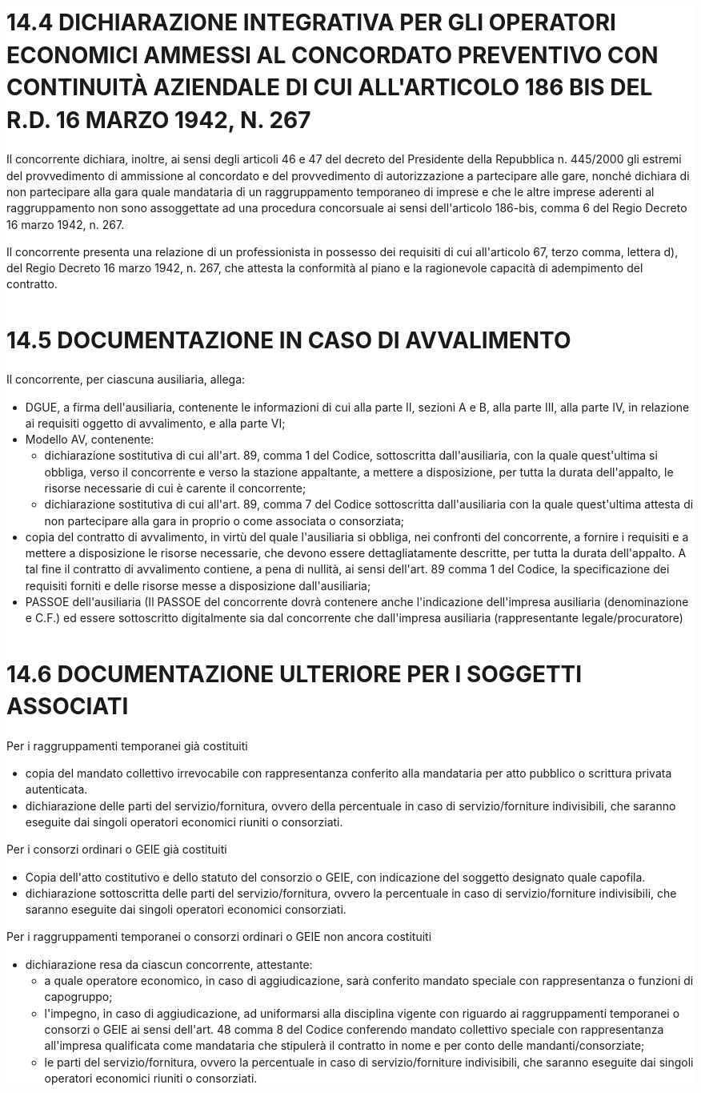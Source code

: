 # 14.4 DICHIARAZIONE INTEGRATIVA PER GLI OPERATORI ECONOMICI AMMESSI AL CONCORDATO PREVENTIVO CON CONTINUITÀ AZIENDALE DI CUI ALL'ARTICOLO 186 BIS DEL R.D. 16 MARZO 1942, N. 267
Il concorrente dichiara, inoltre, ai sensi degli articoli 46 e 47 del decreto del Presidente della Repubblica n. 445/2000 gli estremi del provvedimento di ammissione al concordato e del provvedimento di autorizzazione a partecipare alle gare, nonché dichiara di non partecipare alla gara quale mandataria di un raggruppamento temporaneo di imprese e che le altre imprese aderenti al raggruppamento non sono assoggettate ad una procedura concorsuale ai sensi dell'articolo 186-bis, comma 6 del Regio Decreto 16 marzo 1942, n. 267.

Il concorrente presenta una relazione di un professionista in possesso dei requisiti di cui all'articolo 67, terzo comma, lettera d), del Regio Decreto 16 marzo 1942, n. 267, che attesta la conformità al piano e la ragionevole capacità di adempimento del contratto.

# 14.5 DOCUMENTAZIONE IN CASO DI AVVALIMENTO
Il concorrente, per ciascuna ausiliaria, allega:
- DGUE, a firma dell'ausiliaria, contenente le informazioni di cui alla parte II, sezioni A e B, alla parte III, alla parte IV, in relazione ai requisiti oggetto di avvalimento, e alla parte VI;
- Modello AV, contenente:
    - dichiarazione sostitutiva di cui all'art. 89, comma 1 del Codice, sottoscritta dall'ausiliaria, con la quale quest'ultima si obbliga, verso il concorrente e verso la stazione appaltante, a mettere a disposizione, per tutta la durata dell'appalto, le risorse necessarie di cui è carente il concorrente;
    - dichiarazione sostitutiva di cui all'art. 89, comma 7 del Codice sottoscritta dall'ausiliaria con la quale quest'ultima attesta di non partecipare alla gara in proprio o come associata o consorziata;
- copia del contratto di avvalimento, in virtù del quale l'ausiliaria si obbliga, nei confronti del concorrente, a fornire i requisiti e a mettere a disposizione le risorse necessarie, che devono essere dettagliatamente descritte, per tutta la durata dell'appalto. A tal fine il contratto di avvalimento contiene, a pena di nullità, ai sensi dell'art. 89 comma 1 del Codice, la specificazione dei requisiti forniti e delle risorse messe a disposizione dall'ausiliaria;
- PASSOE dell'ausiliaria (Il PASSOE del concorrente dovrà contenere anche l'indicazione dell'impresa ausiliaria (denominazione e C.F.) ed essere sottoscritto digitalmente sia dal concorrente che dall'impresa ausiliaria (rappresentante legale/procuratore)

# 14.6 DOCUMENTAZIONE ULTERIORE PER I SOGGETTI ASSOCIATI
Per i raggruppamenti temporanei già costituiti
- copia del mandato collettivo irrevocabile con rappresentanza conferito alla mandataria per atto pubblico o scrittura privata autenticata.
- dichiarazione delle parti del servizio/fornitura, ovvero della percentuale in caso di servizio/forniture indivisibili, che saranno eseguite dai singoli operatori economici riuniti o consorziati.

Per i consorzi ordinari o GEIE già costituiti
- Copia dell'atto costitutivo e dello statuto del consorzio o GEIE, con indicazione del soggetto designato quale capofila.
- dichiarazione sottoscritta delle parti del servizio/fornitura, ovvero la percentuale in caso di servizio/forniture indivisibili, che saranno eseguite dai singoli operatori economici consorziati.

Per i raggruppamenti temporanei o consorzi ordinari o GEIE non ancora costituiti
- dichiarazione resa da ciascun concorrente, attestante:
    - a quale operatore economico, in caso di aggiudicazione, sarà conferito mandato speciale con rappresentanza o funzioni di capogruppo;
    - l'impegno, in caso di aggiudicazione, ad uniformarsi alla disciplina vigente con riguardo ai raggruppamenti temporanei o consorzi o GEIE ai sensi dell'art. 48 comma 8 del Codice conferendo mandato collettivo speciale con rappresentanza all'impresa qualificata come mandataria che stipulerà il contratto in nome e per conto delle mandanti/consorziate;
    - le parti del servizio/fornitura, ovvero la percentuale in caso di servizio/forniture indivisibili, che saranno eseguite dai singoli operatori economici riuniti o consorziati.
